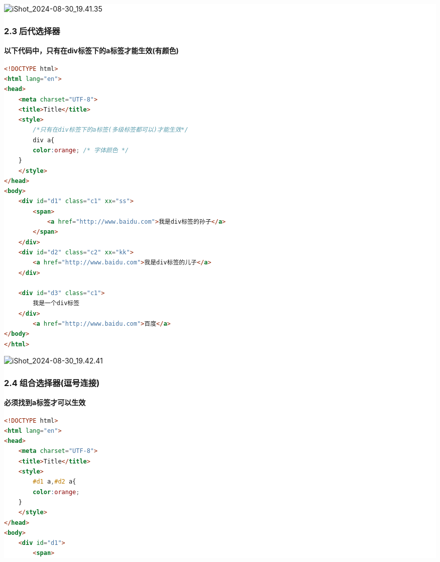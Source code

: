 
![iShot_2024-08-30_19.41.35](https://gitea.pptfz.cn/pptfz/picgo-images/raw/branch/master/img/iShot_2024-08-30_19.41.35.png)





### 2.3 后代选择器

**以下代码中，只有在div标签下的a标签才能生效(有颜色)**

```html
<!DOCTYPE html>
<html lang="en">
<head>
    <meta charset="UTF-8">
    <title>Title</title>
    <style>
        /*只有在div标签下的a标签(多级标签都可以)才能生效*/
        div a{
        color:orange; /* 字体颜色 */
    }
    </style>
</head>
<body>
  	<div id="d1" class="c1" xx="ss">
        <span>
            <a href="http://www.baidu.com">我是div标签的孙子</a>
        </span>
    </div>
    <div id="d2" class="c2" xx="kk">
        <a href="http://www.baidu.com">我是div标签的儿子</a>
    </div>

    <div id="d3" class="c1">
        我是一个div标签
    </div>
        <a href="http://www.baidu.com">百度</a>
</body>
</html>
```



![iShot_2024-08-30_19.42.41](https://gitea.pptfz.cn/pptfz/picgo-images/raw/branch/master/img/iShot_2024-08-30_19.42.41.png)







### 2.4 组合选择器(逗号连接)

**必须找到a标签才可以生效**

```html
<!DOCTYPE html>
<html lang="en">
<head>
    <meta charset="UTF-8">
    <title>Title</title>
    <style>
        #d1 a,#d2 a{
        color:orange;
    }
    </style>
</head>
<body>
  	<div id="d1">
        <span>
```